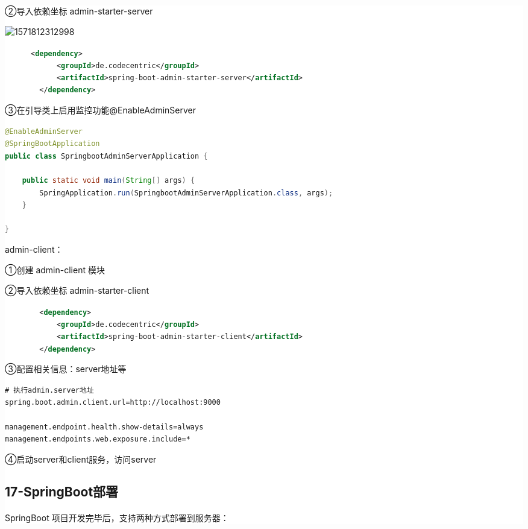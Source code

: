 ②导入依赖坐标 admin-starter-server

![1571812312998](SpringBoot图片\1571812312998.png)

```xml
      <dependency>
            <groupId>de.codecentric</groupId>
            <artifactId>spring-boot-admin-starter-server</artifactId>
        </dependency>
```

③在引导类上启用监控功能@EnableAdminServer

```java
@EnableAdminServer
@SpringBootApplication
public class SpringbootAdminServerApplication {

    public static void main(String[] args) {
        SpringApplication.run(SpringbootAdminServerApplication.class, args);
    }

}

```



admin-client：

①创建 admin-client 模块

②导入依赖坐标 admin-starter-client

```xml
  		<dependency>
            <groupId>de.codecentric</groupId>
            <artifactId>spring-boot-admin-starter-client</artifactId>
        </dependency>
```

③配置相关信息：server地址等

```properties
# 执行admin.server地址
spring.boot.admin.client.url=http://localhost:9000

management.endpoint.health.show-details=always
management.endpoints.web.exposure.include=*
```

④启动server和client服务，访问server

## **17-SpringBoot部署**



 SpringBoot 项目开发完毕后，支持两种方式部署到服务器：
